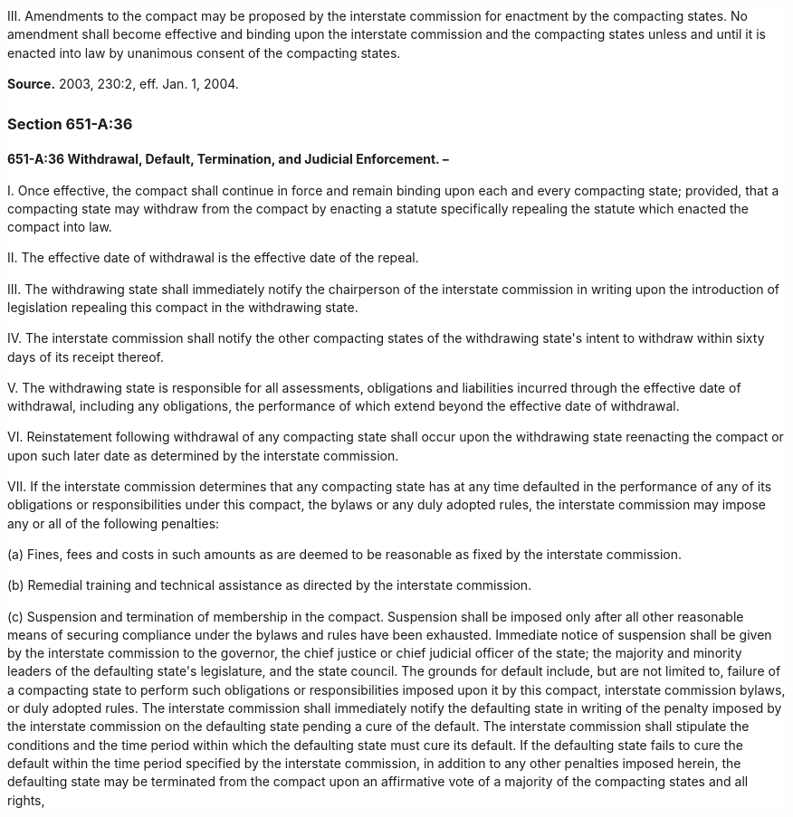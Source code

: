  III. Amendments to the compact may be proposed by the interstate
commission for enactment by the compacting states. No amendment shall
become effective and binding upon the interstate commission and the
compacting states unless and until it is enacted into law by unanimous
consent of the compacting states.

**Source.** 2003, 230:2, eff. Jan. 1, 2004.

### Section 651-A:36

 **651-A:36 Withdrawal, Default, Termination, and Judicial
Enforcement. –**
                                             
 I. Once effective, the compact shall continue in force and remain
binding upon each and every compacting state; provided, that a
compacting state may withdraw from the compact by enacting a statute
specifically repealing the statute which enacted the compact into law.
                                             
 II. The effective date of withdrawal is the effective date of the
repeal.
                                             
 III. The withdrawing state shall immediately notify the chairperson
of the interstate commission in writing upon the introduction of
legislation repealing this compact in the withdrawing state.
                                             
 IV. The interstate commission shall notify the other compacting
states of the withdrawing state's intent to withdraw within sixty days
of its receipt thereof.
                                             
 V. The withdrawing state is responsible for all assessments,
obligations and liabilities incurred through the effective date of
withdrawal, including any obligations, the performance of which extend
beyond the effective date of withdrawal.
                                             
 VI. Reinstatement following withdrawal of any compacting state shall
occur upon the withdrawing state reenacting the compact or upon such
later date as determined by the interstate commission.
                                             
 VII. If the interstate commission determines that any compacting
state has at any time defaulted in the performance of any of its
obligations or responsibilities under this compact, the bylaws or any
duly adopted rules, the interstate commission may impose any or all of
the following penalties:
                                             
 (a) Fines, fees and costs in such amounts as are deemed to be
reasonable as fixed by the interstate commission.
                                             
 (b) Remedial training and technical assistance as directed by the
interstate commission.
                                             
 (c) Suspension and termination of membership in the compact.
Suspension shall be imposed only after all other reasonable means of
securing compliance under the bylaws and rules have been exhausted.
Immediate notice of suspension shall be given by the interstate
commission to the governor, the chief justice or chief judicial officer
of the state; the majority and minority leaders of the defaulting
state's legislature, and the state council. The grounds for default
include, but are not limited to, failure of a compacting state to
perform such obligations or responsibilities imposed upon it by this
compact, interstate commission bylaws, or duly adopted rules. The
interstate commission shall immediately notify the defaulting state in
writing of the penalty imposed by the interstate commission on the
defaulting state pending a cure of the default. The interstate
commission shall stipulate the conditions and the time period within
which the defaulting state must cure its default. If the defaulting
state fails to cure the default within the time period specified by the
interstate commission, in addition to any other penalties imposed
herein, the defaulting state may be terminated from the compact upon an
affirmative vote of a majority of the compacting states and all rights,